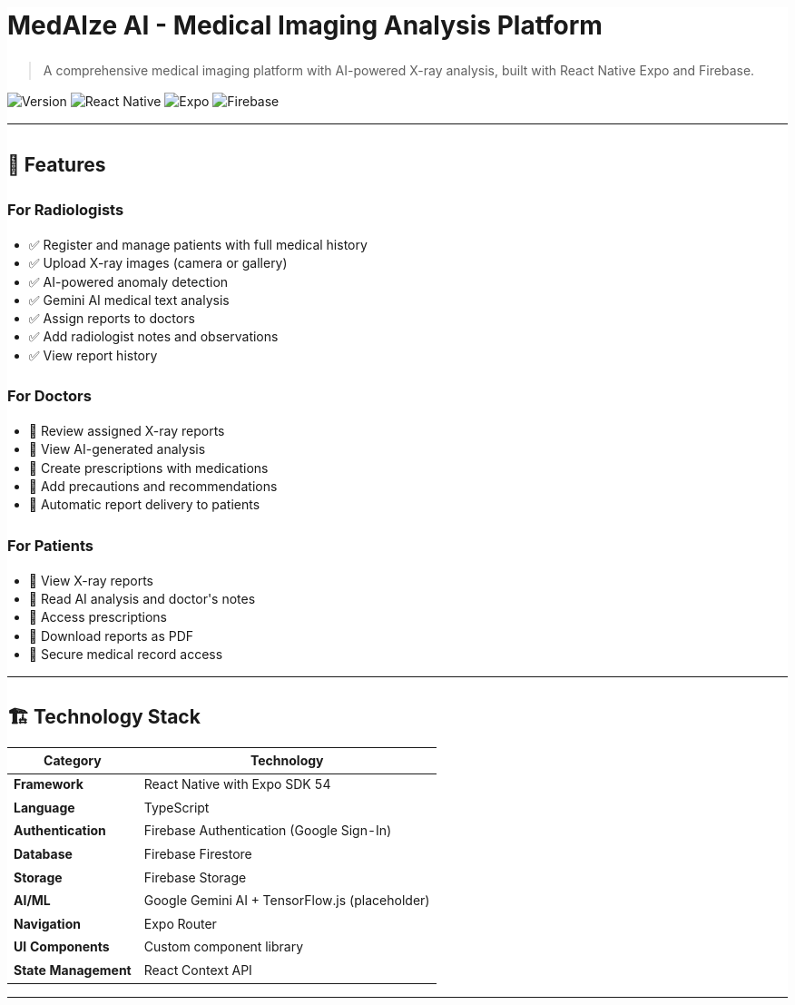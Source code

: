 # MedAlze AI - Medical Imaging Analysis Platform

> A comprehensive medical imaging platform with AI-powered X-ray analysis, built with React Native Expo and Firebase.

![Version](https://img.shields.io/badge/version-1.0.0-blue)
![React Native](https://img.shields.io/badge/React%20Native-0.81.4-blue)
![Expo](https://img.shields.io/badge/Expo-54.0.10-black)
![Firebase](https://img.shields.io/badge/Firebase-12.3.0-orange)

---

## 🌟 Features

### For Radiologists
- ✅ Register and manage patients with full medical history
- ✅ Upload X-ray images (camera or gallery)
- ✅ AI-powered anomaly detection
- ✅ Gemini AI medical text analysis
- ✅ Assign reports to doctors
- ✅ Add radiologist notes and observations
- ✅ View report history

### For Doctors
- 🚧 Review assigned X-ray reports
- 🚧 View AI-generated analysis
- 🚧 Create prescriptions with medications
- 🚧 Add precautions and recommendations
- 🚧 Automatic report delivery to patients

### For Patients
- 🚧 View X-ray reports
- 🚧 Read AI analysis and doctor's notes
- 🚧 Access prescriptions
- 🚧 Download reports as PDF
- 🚧 Secure medical record access

---

## 🏗️ Technology Stack

| Category | Technology |
|----------|-----------|
| **Framework** | React Native with Expo SDK 54 |
| **Language** | TypeScript |
| **Authentication** | Firebase Authentication (Google Sign-In) |
| **Database** | Firebase Firestore |
| **Storage** | Firebase Storage |
| **AI/ML** | Google Gemini AI + TensorFlow.js (placeholder) |
| **Navigation** | Expo Router |
| **UI Components** | Custom component library |
| **State Management** | React Context API |

---